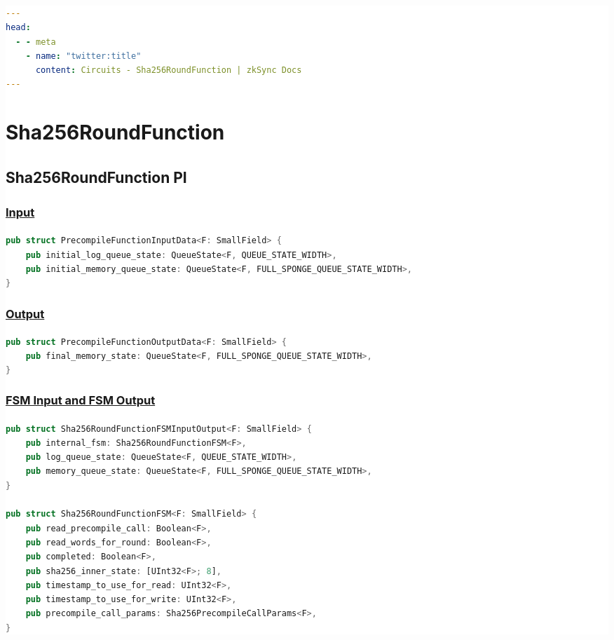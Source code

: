 ```yaml
---
head:
  - - meta
    - name: "twitter:title"
      content: Circuits - Sha256RoundFunction | zkSync Docs
---
```


# Sha256RoundFunction

## Sha256RoundFunction PI

### [Input](https://github.com/matter-labs/era-zkevm_circuits/blob/main/src/fsm_input_output/circuit_inputs/main_vm.rs#L9)

```rust
pub struct PrecompileFunctionInputData<F: SmallField> {
    pub initial_log_queue_state: QueueState<F, QUEUE_STATE_WIDTH>,
    pub initial_memory_queue_state: QueueState<F, FULL_SPONGE_QUEUE_STATE_WIDTH>,
}
```

### [Output](https://github.com/matter-labs/era-zkevm_circuits/blob/main/src/base_structures/precompile_input_outputs/mod.rs#L42)

```rust
pub struct PrecompileFunctionOutputData<F: SmallField> {
    pub final_memory_state: QueueState<F, FULL_SPONGE_QUEUE_STATE_WIDTH>,
}
```

### [FSM Input and FSM Output](https://github.com/matter-labs/era-zkevm_circuits/blob/main/src/keccak256_round_function/input.rs#L59)

```rust
pub struct Sha256RoundFunctionFSMInputOutput<F: SmallField> {
    pub internal_fsm: Sha256RoundFunctionFSM<F>,
    pub log_queue_state: QueueState<F, QUEUE_STATE_WIDTH>,
    pub memory_queue_state: QueueState<F, FULL_SPONGE_QUEUE_STATE_WIDTH>,
}

pub struct Sha256RoundFunctionFSM<F: SmallField> {
    pub read_precompile_call: Boolean<F>,
    pub read_words_for_round: Boolean<F>,
    pub completed: Boolean<F>,
    pub sha256_inner_state: [UInt32<F>; 8],
    pub timestamp_to_use_for_read: UInt32<F>,
    pub timestamp_to_use_for_write: UInt32<F>,
    pub precompile_call_params: Sha256PrecompileCallParams<F>,
}
```
